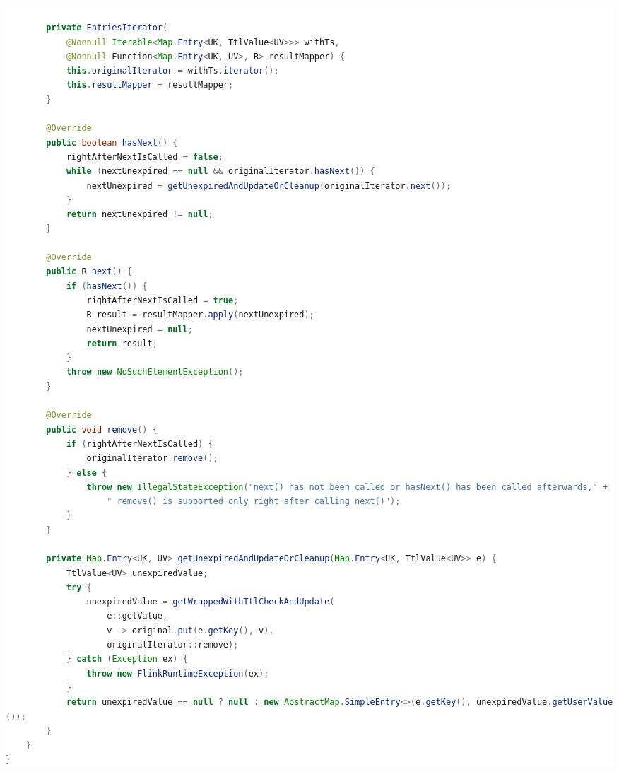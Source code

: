 ```java

		private EntriesIterator(
			@Nonnull Iterable<Map.Entry<UK, TtlValue<UV>>> withTs,
			@Nonnull Function<Map.Entry<UK, UV>, R> resultMapper) {
			this.originalIterator = withTs.iterator();
			this.resultMapper = resultMapper;
		}

		@Override
		public boolean hasNext() {
			rightAfterNextIsCalled = false;
			while (nextUnexpired == null && originalIterator.hasNext()) {
				nextUnexpired = getUnexpiredAndUpdateOrCleanup(originalIterator.next());
			}
			return nextUnexpired != null;
		}

		@Override
		public R next() {
			if (hasNext()) {
				rightAfterNextIsCalled = true;
				R result = resultMapper.apply(nextUnexpired);
				nextUnexpired = null;
				return result;
			}
			throw new NoSuchElementException();
		}

		@Override
		public void remove() {
			if (rightAfterNextIsCalled) {
				originalIterator.remove();
			} else {
				throw new IllegalStateException("next() has not been called or hasNext() has been called afterwards," +
					" remove() is supported only right after calling next()");
			}
		}

		private Map.Entry<UK, UV> getUnexpiredAndUpdateOrCleanup(Map.Entry<UK, TtlValue<UV>> e) {
			TtlValue<UV> unexpiredValue;
			try {
				unexpiredValue = getWrappedWithTtlCheckAndUpdate(
					e::getValue,
					v -> original.put(e.getKey(), v),
					originalIterator::remove);
			} catch (Exception ex) {
				throw new FlinkRuntimeException(ex);
			}
			return unexpiredValue == null ? null : new AbstractMap.SimpleEntry<>(e.getKey(), unexpiredValue.getUserValue());
		}
	}
}

```
